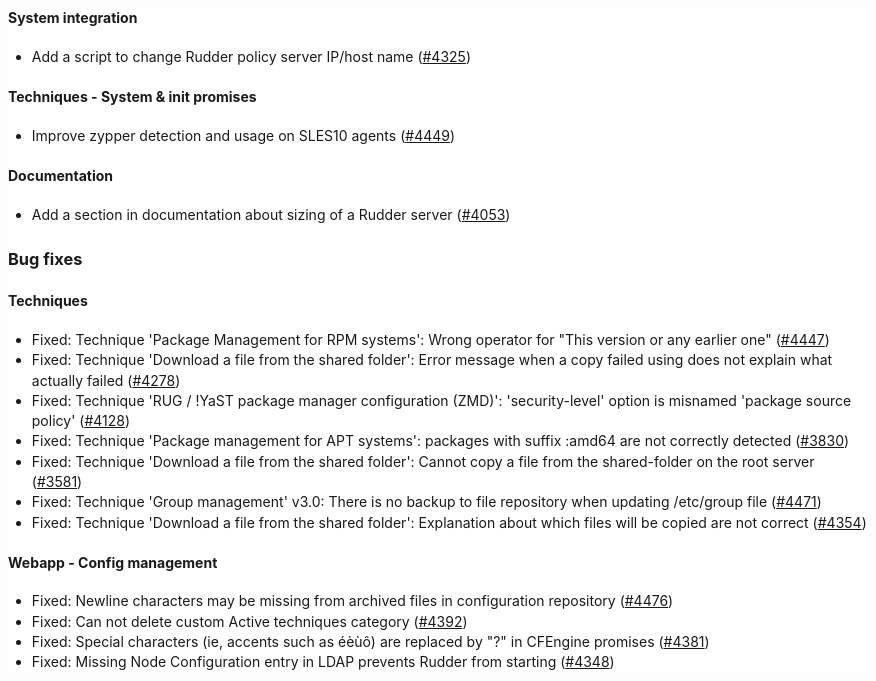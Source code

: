#### System integration

  - Add a script to change Rudder policy server IP/host name
    ([\#4325](http://www.rudder-project.org/redmine/issues/4325))

#### Techniques - System & init promises

  - Improve zypper detection and usage on SLES10 agents
    ([\#4449](http://www.rudder-project.org/redmine/issues/4449))

#### Documentation

  - Add a section in documentation about sizing of a Rudder server
    ([\#4053](http://www.rudder-project.org/redmine/issues/4053))

### Bug fixes

#### Techniques

  - Fixed: Technique 'Package Management for RPM systems': Wrong
    operator for "This version or any earlier one"
    ([\#4447](http://www.rudder-project.org/redmine/issues/4447))
  - Fixed: Technique 'Download a file from the shared folder': Error
    message when a copy failed using does not explain what actually
    failed
    ([\#4278](http://www.rudder-project.org/redmine/issues/4278))
  - Fixed: Technique 'RUG / \!YaST package manager configuration (ZMD)':
    'security-level' option is misnamed 'package source policy'
    ([\#4128](http://www.rudder-project.org/redmine/issues/4128))
  - Fixed: Technique 'Package management for APT systems': packages with
    suffix :amd64 are not correctly detected
    ([\#3830](http://www.rudder-project.org/redmine/issues/3830))
  - Fixed: Technique 'Download a file from the shared folder': Cannot
    copy a file from the shared-folder on the root server
    ([\#3581](http://www.rudder-project.org/redmine/issues/3581))
  - Fixed: Technique 'Group management' v3.0: There is no backup to file
    repository when updating /etc/group file
    ([\#4471](http://www.rudder-project.org/redmine/issues/4471))
  - Fixed: Technique 'Download a file from the shared folder':
    Explanation about which files will be copied are not correct
    ([\#4354](http://www.rudder-project.org/redmine/issues/4354))

#### Webapp - Config management

  - Fixed: Newline characters may be missing from archived files in
    configuration repository
    ([\#4476](http://www.rudder-project.org/redmine/issues/4476))
  - Fixed: Can not delete custom Active techniques category
    ([\#4392](http://www.rudder-project.org/redmine/issues/4392))
  - Fixed: Special characters (ie, accents such as éèùô) are replaced by
    "?" in CFEngine promises
    ([\#4381](http://www.rudder-project.org/redmine/issues/4381))
  - Fixed: Missing Node Configuration entry in LDAP prevents Rudder from
    starting
    ([\#4348](http://www.rudder-project.org/redmine/issues/4348))
